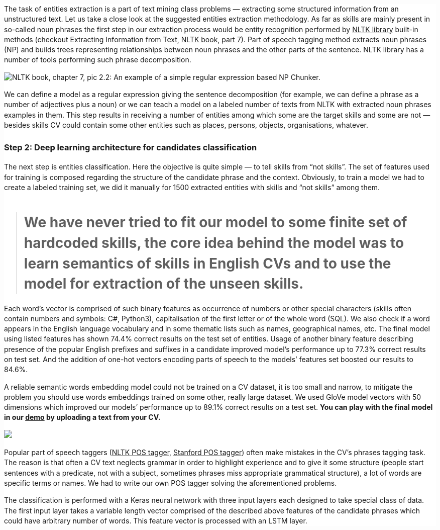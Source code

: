 The task of entities extraction is a part of text mining class problems — extracting some structured information from an unstructured text. Let us take a close look at the suggested entities extraction methodology. As far as skills are mainly present in so-called noun phrases the first step in our extraction process would be entity recognition performed by [NLTK library](https://www.nltk.org/) built-in methods (checkout Extracting Information from Text, [NLTK book, part 7](https://www.nltk.org/book/ch07.html)). Part of speech tagging method extracts noun phrases (NP) and builds trees representing relationships between noun phrases and the other parts of the sentence. NLTK library has a number of tools performing such phrase decomposition.

![*NLTK book, chapter 7, pic 2.2: An example of a simple regular expression based NP Chunker.*](https://cdn-images-1.medium.com/max/7780/1*BwkQ3sl9jESciEPlyZu4Wg.png)

We can define a model as a regular expression giving the sentence decomposition (for example, we can define a phrase as a number of adjectives plus a noun) or we can teach a model on a labeled number of texts from NLTK with extracted noun phrases examples in them. This step results in receiving a number of entities among which some are the target skills and some are not — besides skills CV could contain some other entities such as places, persons, objects, organisations, whatever.

### Step 2: Deep learning architecture for candidates classification

The next step is entities classification. Here the objective is quite simple — to tell skills from “not skills”. The set of features used for training is composed regarding the structure of the candidate phrase and the context. Obviously, to train a model we had to create a labeled training set, we did it manually for 1500 extracted entities with skills and “not skills” among them.
> # We have never tried to fit our model to some finite set of hardcoded skills, the core idea behind the model was to learn semantics of skills in English CVs and to use the model for extraction of the unseen skills.

Each word’s vector is comprised of such binary features as occurrence of numbers or other special characters (skills often contain numbers and symbols: C#, Python3), capitalisation of the first letter or of the whole word (SQL). We also check if a word appears in the English language vocabulary and in some thematic lists such as names, geographical names, etc. The final model using listed features has shown 74.4% correct results on the test set of entities. Usage of another binary feature describing presence of the popular English prefixes and suffixes in a candidate improved model’s performance up to 77.3% correct results on test set. And the addition of one-hot vectors encoding parts of speech to the models’ features set boosted our results to 84.6%.

A reliable semantic words embedding model could not be trained on a CV dataset, it is too small and narrow, to mitigate the problem you should use words embeddings trained on some other, really large dataset. We used GloVe model vectors with 50 dimensions which improved our models’ performance up to 89.1% correct results on a test set. **You can play with the final model in our [demo](https://intuition.engineering/skills) by uploading a text from your CV.**

![](https://cdn-images-1.medium.com/max/7780/1*ORQjzTETyHJomGjtiJqScA.png)

Popular part of speech taggers ([NLTK POS tagger](https://www.nltk.org/book/ch05.html), [Stanford POS tagger](https://nlp.stanford.edu/software/tagger.html)) often make mistakes in the CV’s phrases tagging task. The reason is that often a CV text neglects grammar in order to highlight experience and to give it some structure (people start sentences with a predicate, not with a subject, sometimes phrases miss appropriate grammatical structure), a lot of words are specific terms or names. We had to write our own POS tagger solving the aforementioned problems.

The classification is performed with a Keras neural network with three input layers each designed to take special class of data. The first input layer takes a variable length vector comprised of the described above features of the candidate phrases which could have arbitrary number of words. This feature vector is processed with an LSTM layer.
